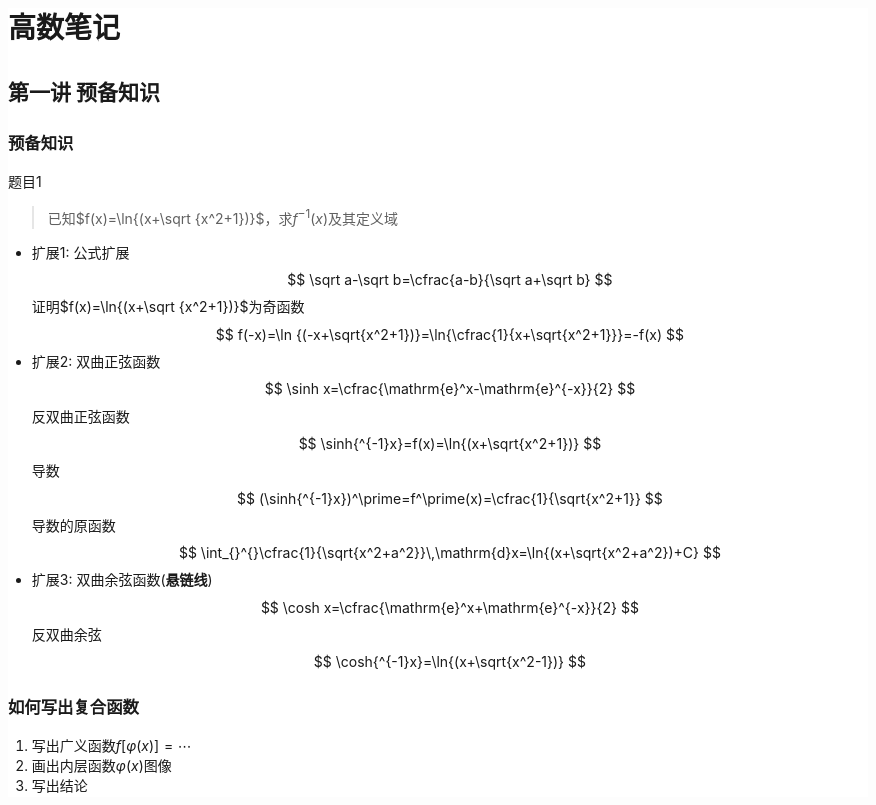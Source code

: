 # 高数笔记

## 第一讲 预备知识

### 预备知识

题目1 

> 已知$f(x)=\ln{(x+\sqrt {x^2+1})}$，求$f^{-1}(x)$及其定义域 

- 扩展1:
公式扩展
$$
\sqrt a-\sqrt b=\cfrac{a-b}{\sqrt a+\sqrt b}
$$
证明$f(x)=\ln{(x+\sqrt {x^2+1})}$为奇函数
$$
f(-x)=\ln {(-x+\sqrt{x^2+1})}=\ln{\cfrac{1}{x+\sqrt{x^2+1}}}=-f(x)
$$
- 扩展2:
双曲正弦函数
$$
\sinh x=\cfrac{\mathrm{e}^x-\mathrm{e}^{-x}}{2}
$$
反双曲正弦函数
$$
\sinh{^{-1}x}=f(x)=\ln{(x+\sqrt{x^2+1})}
$$
导数
$$
(\sinh{^{-1}x})^\prime=f^\prime(x)=\cfrac{1}{\sqrt{x^2+1}}
$$
导数的原函数
$$
\int_{}^{}\cfrac{1}{\sqrt{x^2+a^2}}\,\mathrm{d}x=\ln{(x+\sqrt{x^2+a^2})+C}
$$
- 扩展3:
双曲余弦函数(**悬链线**)
$$
\cosh x=\cfrac{\mathrm{e}^x+\mathrm{e}^{-x}}{2}
$$
反双曲余弦
$$
\cosh{^{-1}x}=\ln{(x+\sqrt{x^2-1})}
$$

### 如何写出复合函数
1. 写出广义函数$f[\varphi(x)]=\cdots$
2. 画出内层函数$\varphi(x)$图像
3. 写出结论
